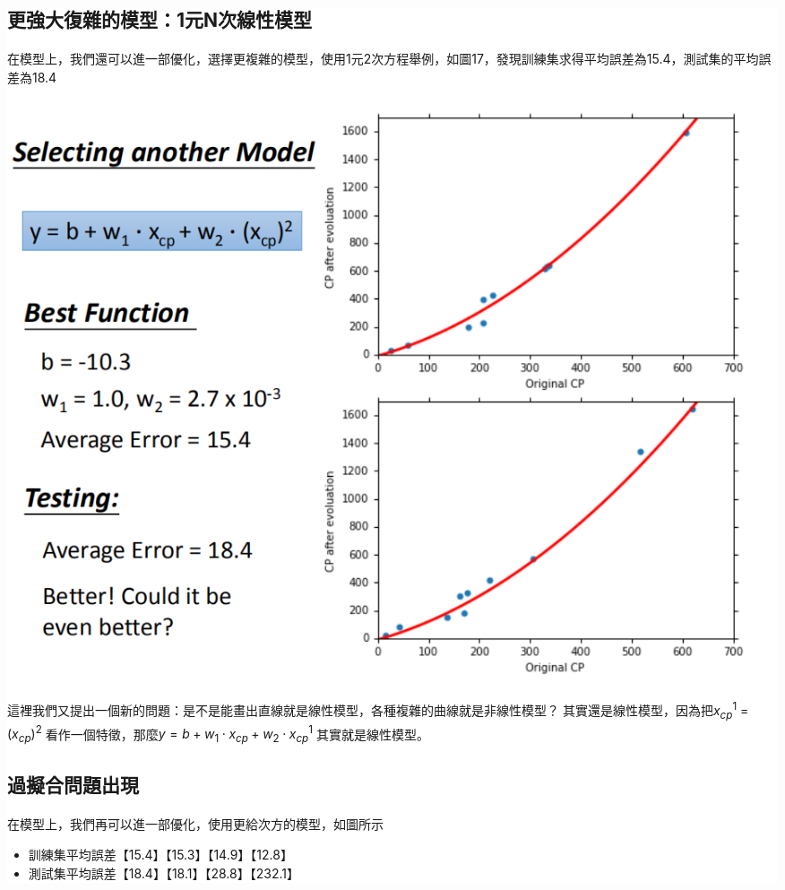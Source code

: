 ## 更強大復雜的模型：1元N次線性模型

在模型上，我們還可以進一部優化，選擇更複雜的模型，使用1元2次方程舉例，如圖17，發現訓練集求得平均誤差為15.4，測試集的平均誤差為18.4

![](res/chapter3-17.png)

這裡我們又提出一個新的問題：是不是能畫出直線就是線性模型，各種複雜的曲線就是非線性模型？
其實還是線性模型，因為把$x_{cp}^1$ = $(x_{cp})^2$ 看作一個特徵，那麼$y = b + w_1·x_{cp} + w_2·x_{cp} ^1$ 其實就是線性模型。

## 過擬合問題出現
在模型上，我們再可以進一部優化，使用更給次方的模型，如圖所示
- 訓練集平均誤差【15.4】【15.3】【14.9】【12.8】
- 測試集平均誤差【18.4】【18.1】【28.8】【232.1】
